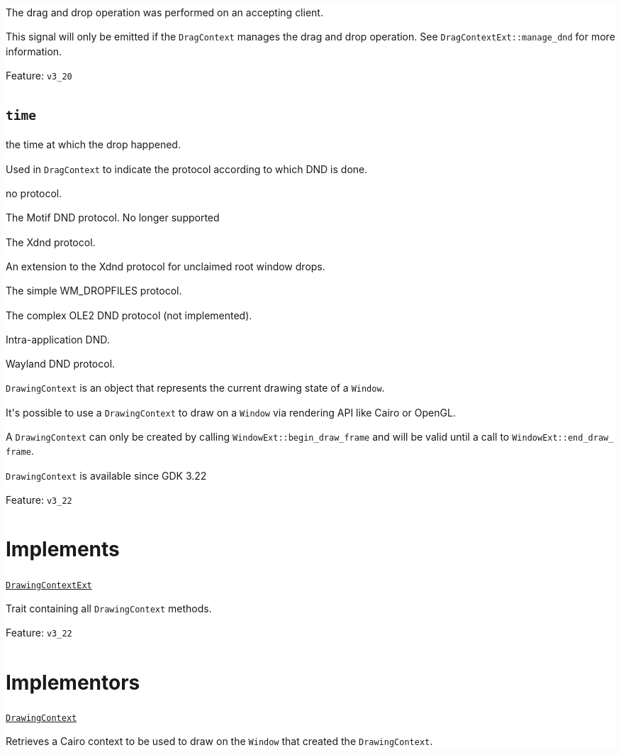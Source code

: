 
The drag and drop operation was performed on an accepting client.

This signal will only be emitted if the `DragContext` manages
the drag and drop operation. See `DragContextExt::manage_dnd`
for more information.

Feature: `v3_20`

## `time`
the time at which the drop happened.

Used in `DragContext` to indicate the protocol according to
which DND is done.

no protocol.

The Motif DND protocol. No longer supported

The Xdnd protocol.

An extension to the Xdnd protocol for
 unclaimed root window drops.

The simple WM_DROPFILES protocol.

The complex OLE2 DND protocol (not implemented).

Intra-application DND.

Wayland DND protocol.

`DrawingContext` is an object that represents the current drawing
state of a `Window`.

It's possible to use a `DrawingContext` to draw on a `Window`
via rendering API like Cairo or OpenGL.

A `DrawingContext` can only be created by calling `WindowExt::begin_draw_frame`
and will be valid until a call to `WindowExt::end_draw_frame`.

`DrawingContext` is available since GDK 3.22

Feature: `v3_22`

# Implements

[`DrawingContextExt`](trait.DrawingContextExt.html)

Trait containing all `DrawingContext` methods.

Feature: `v3_22`

# Implementors

[`DrawingContext`](struct.DrawingContext.html)

Retrieves a Cairo context to be used to draw on the `Window`
that created the `DrawingContext`.
